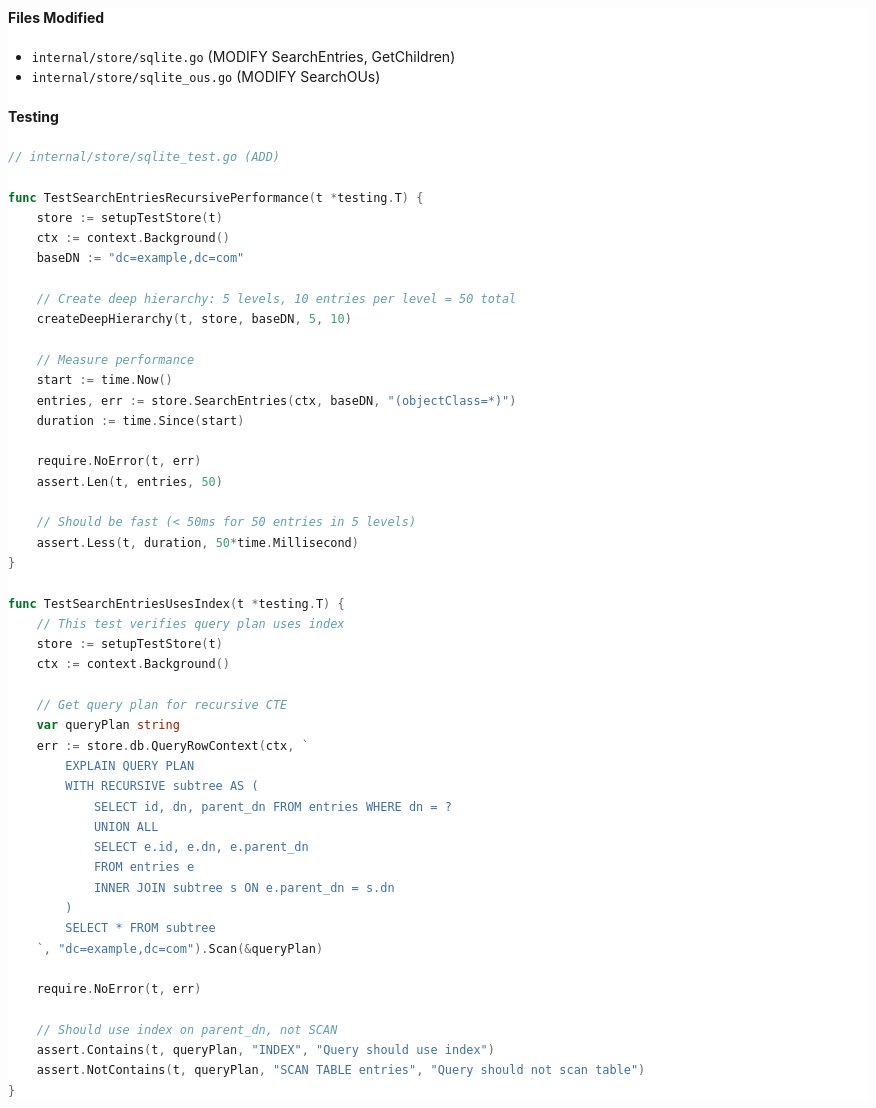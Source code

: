 #### Files Modified
- `internal/store/sqlite.go` (MODIFY SearchEntries, GetChildren)
- `internal/store/sqlite_ous.go` (MODIFY SearchOUs)

#### Testing

```go
// internal/store/sqlite_test.go (ADD)

func TestSearchEntriesRecursivePerformance(t *testing.T) {
    store := setupTestStore(t)
    ctx := context.Background()
    baseDN := "dc=example,dc=com"

    // Create deep hierarchy: 5 levels, 10 entries per level = 50 total
    createDeepHierarchy(t, store, baseDN, 5, 10)

    // Measure performance
    start := time.Now()
    entries, err := store.SearchEntries(ctx, baseDN, "(objectClass=*)")
    duration := time.Since(start)

    require.NoError(t, err)
    assert.Len(t, entries, 50)

    // Should be fast (< 50ms for 50 entries in 5 levels)
    assert.Less(t, duration, 50*time.Millisecond)
}

func TestSearchEntriesUsesIndex(t *testing.T) {
    // This test verifies query plan uses index
    store := setupTestStore(t)
    ctx := context.Background()

    // Get query plan for recursive CTE
    var queryPlan string
    err := store.db.QueryRowContext(ctx, `
        EXPLAIN QUERY PLAN
        WITH RECURSIVE subtree AS (
            SELECT id, dn, parent_dn FROM entries WHERE dn = ?
            UNION ALL
            SELECT e.id, e.dn, e.parent_dn
            FROM entries e
            INNER JOIN subtree s ON e.parent_dn = s.dn
        )
        SELECT * FROM subtree
    `, "dc=example,dc=com").Scan(&queryPlan)

    require.NoError(t, err)

    // Should use index on parent_dn, not SCAN
    assert.Contains(t, queryPlan, "INDEX", "Query should use index")
    assert.NotContains(t, queryPlan, "SCAN TABLE entries", "Query should not scan table")
}
```
